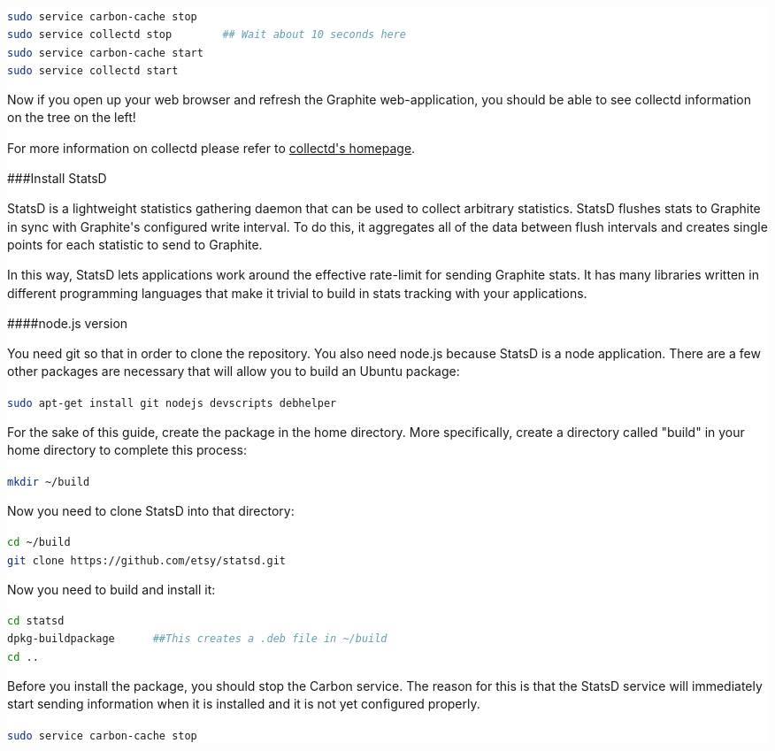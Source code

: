 ```bash
sudo service carbon-cache stop
sudo service collectd stop        ## Wait about 10 seconds here
sudo service carbon-cache start
sudo service collectd start
```

Now if you open up your web browser and refresh the Graphite web-application, you should be able to see collectd information on the tree on the left!

For more information on collectd please refer to [collectd's homepage][2].



###Install StatsD

StatsD is a lightweight statistics gathering daemon that can be used to collect arbitrary statistics. StatsD flushes stats to Graphite in sync with Graphite's configured write interval. To do this, it aggregates all of the data between flush intervals and creates single points for each statistic to send to Graphite.

In this way, StatsD lets applications work around the effective rate-limit for sending Graphite stats. It has many libraries written in different programming languages that make it trivial to build in stats tracking with your applications.

####node.js version

You need git so that in order to clone the repository. You also need node.js because StatsD is a node application. There are a few other packages are necessary that will allow you to build an Ubuntu package:
```bash
sudo apt-get install git nodejs devscripts debhelper
```

For the sake of this guide, create the package in the home directory. More specifically, create a directory called "build" in your home directory to complete this process:

```bash
mkdir ~/build
```

Now you need to clone StatsD into that directory:
```bash
cd ~/build
git clone https://github.com/etsy/statsd.git
```

Now you need to build and install it:

```bash
cd statsd
dpkg-buildpackage      ##This creates a .deb file in ~/build
cd ..
```
Before you install the package, you should stop the Carbon service. The reason for this is that the StatsD service will immediately start sending information when it is installed and it is not yet configured properly.

```bash
sudo service carbon-cache stop
```


[1]: http://en.wikipedia.org/wiki/List_of_tz_database_time_zones "wikipedia list of timezones"
[2]: https://collectd.org/ "collectd's homepage"
[3]: https://github.com/etsy/statsd "Etsy's StatsD"
[4]: http://godoc.org/github.com/etsy/statsd/examples/go "package statsd"
[5]: http://grafanarel.s3.amazonaws.com/grafana-1.6.1.tar.gz "tar from Grafana's website"
[6]: https://download.elasticsearch.org/elasticsearch/elasticsearch/elasticsearch-1.2.2.tar.gz "tar from Elasticsearch's website"
[7]: http://grafana.org/docs/features/intro/ "Grafana's Intro Guide"